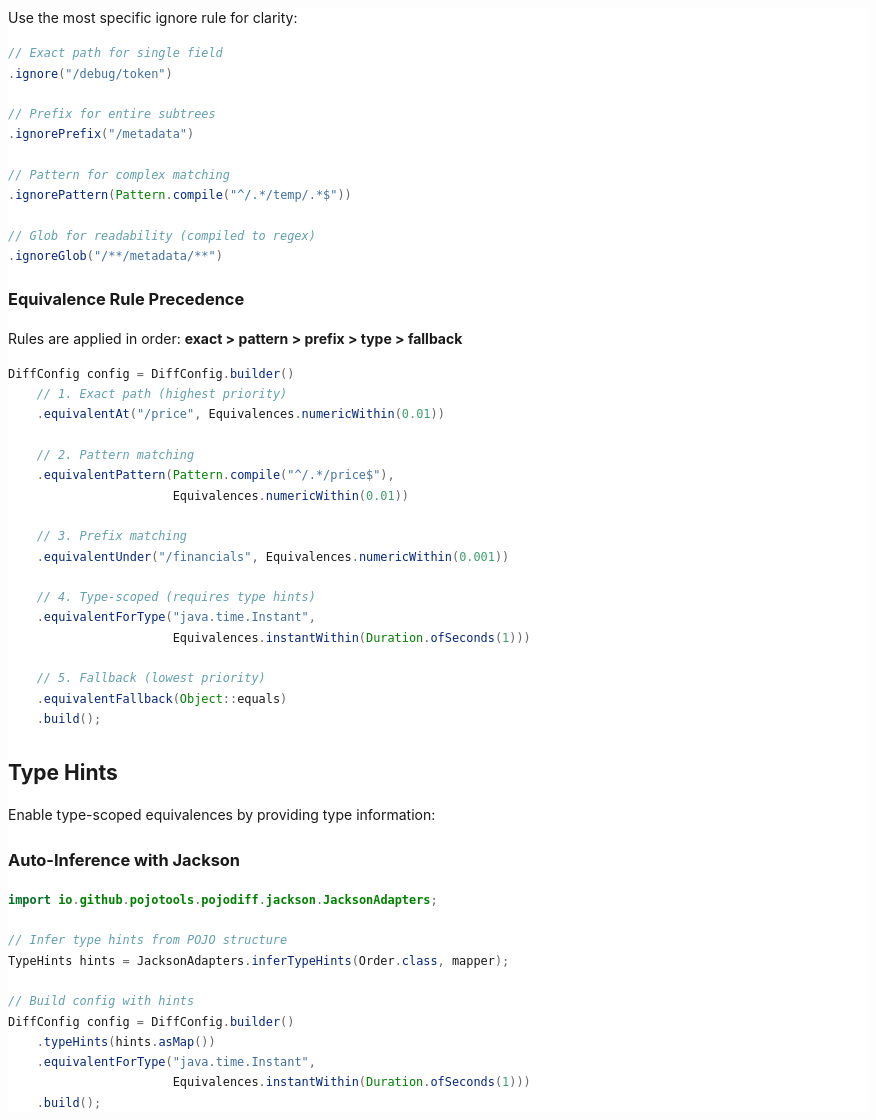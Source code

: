 Use the most specific ignore rule for clarity:

```java
// Exact path for single field
.ignore("/debug/token")

// Prefix for entire subtrees
.ignorePrefix("/metadata")

// Pattern for complex matching
.ignorePattern(Pattern.compile("^/.*/temp/.*$"))

// Glob for readability (compiled to regex)
.ignoreGlob("/**/metadata/**")
```

### Equivalence Rule Precedence

Rules are applied in order: **exact > pattern > prefix > type > fallback**

```java
DiffConfig config = DiffConfig.builder()
    // 1. Exact path (highest priority)
    .equivalentAt("/price", Equivalences.numericWithin(0.01))

    // 2. Pattern matching
    .equivalentPattern(Pattern.compile("^/.*/price$"),
                       Equivalences.numericWithin(0.01))

    // 3. Prefix matching
    .equivalentUnder("/financials", Equivalences.numericWithin(0.001))

    // 4. Type-scoped (requires type hints)
    .equivalentForType("java.time.Instant",
                       Equivalences.instantWithin(Duration.ofSeconds(1)))

    // 5. Fallback (lowest priority)
    .equivalentFallback(Object::equals)
    .build();
```

## Type Hints

Enable type-scoped equivalences by providing type information:

### Auto-Inference with Jackson

```java
import io.github.pojotools.pojodiff.jackson.JacksonAdapters;

// Infer type hints from POJO structure
TypeHints hints = JacksonAdapters.inferTypeHints(Order.class, mapper);

// Build config with hints
DiffConfig config = DiffConfig.builder()
    .typeHints(hints.asMap())
    .equivalentForType("java.time.Instant",
                       Equivalences.instantWithin(Duration.ofSeconds(1)))
    .build();
```
